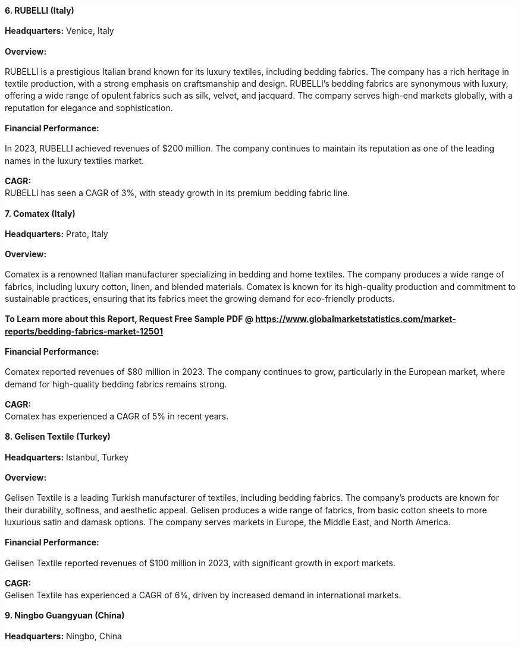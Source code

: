 <p class="""" data-start=""5784"" data-end=""5806""><strong data-start=""5784"" data-end=""5806"">6. RUBELLI (Italy)</strong></p>
<p class="""" data-start=""5808"" data-end=""5839""><strong data-start=""5808"" data-end=""5825"">Headquarters:</strong> Venice, Italy</p>
<p class="""" data-start=""5841"" data-end=""5854""><strong data-start=""5841"" data-end=""5854"">Overview:</strong></p>
<p class="""" data-start=""5856"" data-end=""6287"">RUBELLI is a prestigious Italian brand known for its luxury textiles, including bedding fabrics. The company has a rich heritage in textile production, with a strong emphasis on craftsmanship and design. RUBELLI&rsquo;s bedding fabrics are synonymous with luxury, offering a wide range of opulent fabrics such as silk, velvet, and jacquard. The company serves high-end markets globally, with a reputation for elegance and sophistication.</p>
<p class="""" data-start=""6289"" data-end=""6315""><strong data-start=""6289"" data-end=""6315"">Financial Performance:</strong></p>
<p class="""" data-start=""6317"" data-end=""6476"">In 2023, RUBELLI achieved revenues of $200 million. The company continues to maintain its reputation as one of the leading names in the luxury textiles market.</p>
<p class="""" data-start=""6478"" data-end=""6575""><strong data-start=""6478"" data-end=""6487"">CAGR:</strong><br data-start=""6487"" data-end=""6490"" /> RUBELLI has seen a CAGR of 3%, with steady growth in its premium bedding fabric line.</p>
<p class="""" data-start=""6582"" data-end=""6604""><strong data-start=""6582"" data-end=""6604"">7. Comatex (Italy)</strong></p>
<p class="""" data-start=""6606"" data-end=""6636""><strong data-start=""6606"" data-end=""6623"">Headquarters:</strong> Prato, Italy</p>
<p class="""" data-start=""6638"" data-end=""6651""><strong data-start=""6638"" data-end=""6651"">Overview:</strong></p>
<p class="""" data-start=""6653"" data-end=""7006"">Comatex is a renowned Italian manufacturer specializing in bedding and home textiles. The company produces a wide range of fabrics, including luxury cotton, linen, and blended materials. Comatex is known for its high-quality production and commitment to sustainable practices, ensuring that its fabrics meet the growing demand for eco-friendly products.</p>
<p class="""" data-start=""6653"" data-end=""7006""><strong>To Learn more about this Report, Request Free Sample PDF @&nbsp;<a href=""https://www.globalmarketstatistics.com/market-reports/bedding-fabrics-market-12501"">https://www.globalmarketstatistics.com/market-reports/bedding-fabrics-market-12501</a></strong></p>
<p class="""" data-start=""7008"" data-end=""7034""><strong data-start=""7008"" data-end=""7034"">Financial Performance:</strong></p>
<p class="""" data-start=""7036"" data-end=""7215"">Comatex reported revenues of $80 million in 2023. The company continues to grow, particularly in the European market, where demand for high-quality bedding fabrics remains strong.</p>
<p class="""" data-start=""7217"" data-end=""7282""><strong data-start=""7217"" data-end=""7226"">CAGR:</strong><br data-start=""7226"" data-end=""7229"" /> Comatex has experienced a CAGR of 5% in recent years.</p>
<p class="""" data-start=""7289"" data-end=""7320""><strong data-start=""7289"" data-end=""7320"">8. Gelisen Textile (Turkey)</strong></p>
<p class="""" data-start=""7322"" data-end=""7356""><strong data-start=""7322"" data-end=""7339"">Headquarters:</strong> Istanbul, Turkey</p>
<p class="""" data-start=""7358"" data-end=""7371""><strong data-start=""7358"" data-end=""7371"">Overview:</strong></p>
<p class="""" data-start=""7373"" data-end=""7734"">Gelisen Textile is a leading Turkish manufacturer of textiles, including bedding fabrics. The company&rsquo;s products are known for their durability, softness, and aesthetic appeal. Gelisen produces a wide range of fabrics, from basic cotton sheets to more luxurious satin and damask options. The company serves markets in Europe, the Middle East, and North America.</p>
<p class="""" data-start=""7736"" data-end=""7762""><strong data-start=""7736"" data-end=""7762"">Financial Performance:</strong></p>
<p class="""" data-start=""7764"" data-end=""7865"">Gelisen Textile reported revenues of $100 million in 2023, with significant growth in export markets.</p>
<p class="""" data-start=""7867"" data-end=""7977""><strong data-start=""7867"" data-end=""7876"">CAGR:</strong><br data-start=""7876"" data-end=""7879"" /> Gelisen Textile has experienced a CAGR of 6%, driven by increased demand in international markets.</p>
<p class="""" data-start=""7984"" data-end=""8015""><strong data-start=""7984"" data-end=""8015"">9. Ningbo Guangyuan (China)</strong></p>
<p class="""" data-start=""8017"" data-end=""8048""><strong data-start=""8017"" data-end=""8034"">Headquarters:</strong> Ningbo, China</p>